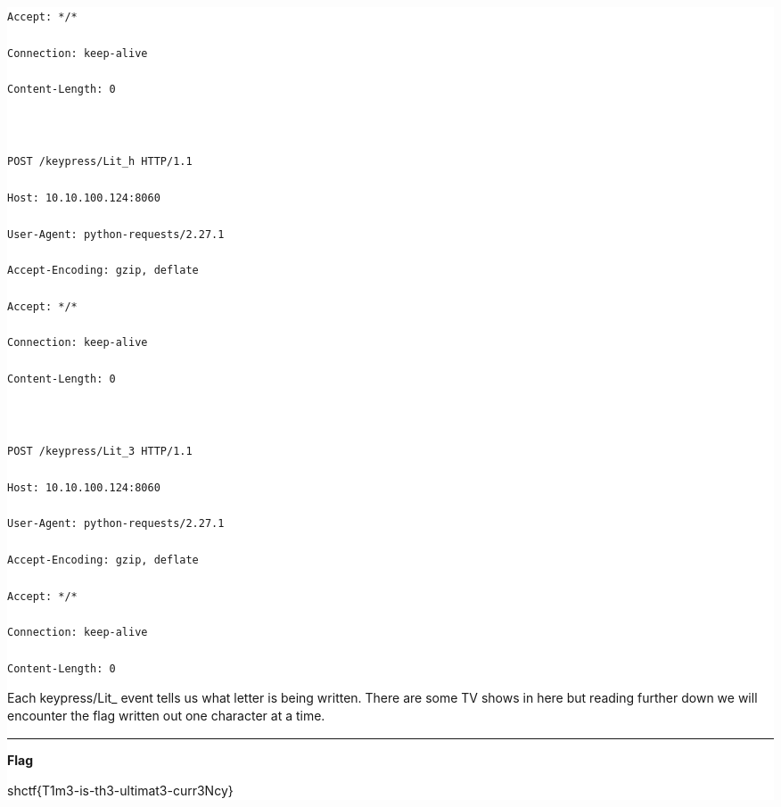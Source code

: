 ```
Accept: */*

Connection: keep-alive

Content-Length: 0

  

POST /keypress/Lit_h HTTP/1.1

Host: 10.10.100.124:8060

User-Agent: python-requests/2.27.1

Accept-Encoding: gzip, deflate

Accept: */*

Connection: keep-alive

Content-Length: 0

  

POST /keypress/Lit_3 HTTP/1.1

Host: 10.10.100.124:8060

User-Agent: python-requests/2.27.1

Accept-Encoding: gzip, deflate

Accept: */*

Connection: keep-alive

Content-Length: 0
```

Each keypress/Lit_ event tells us what letter is being written. There are some TV shows in here but reading further down we will encounter the flag written out one character at a time.

- - -
**Flag**

shctf{T1m3-is-th3-ultimat3-curr3Ncy}